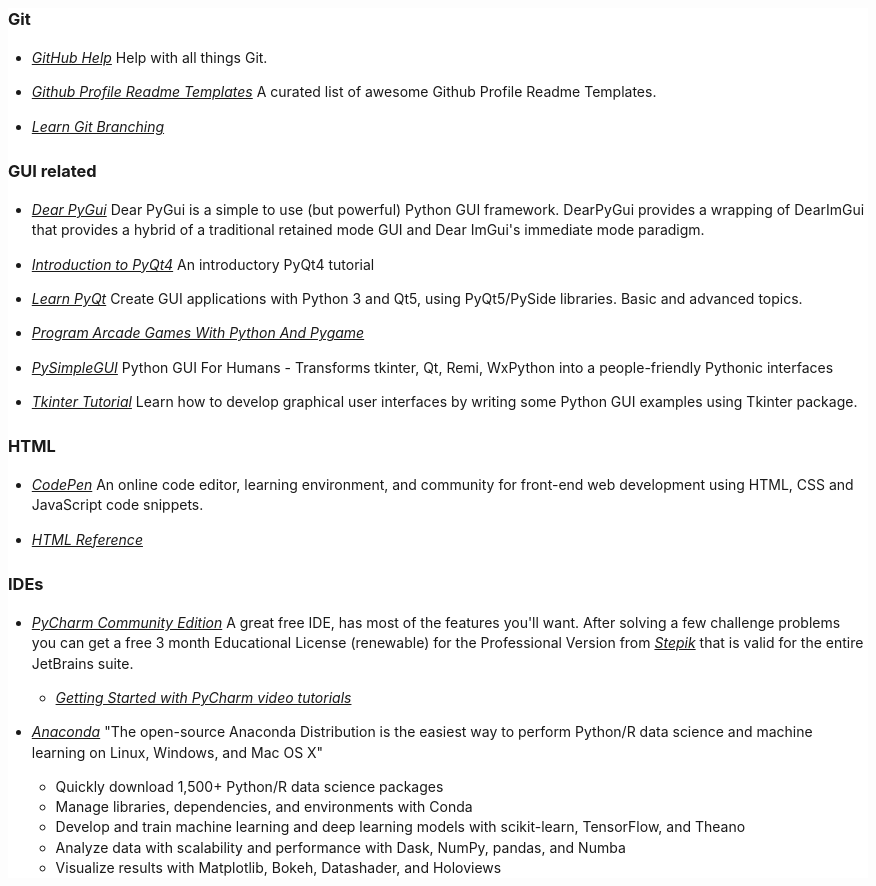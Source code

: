 
### Git

* [_GitHub Help_](https://help.github.com/en#dotcom) Help with all things Git.

* [_Github Profile Readme Templates_](https://github.com/suryakantamangaraj/GithubProfileReadmeTemplates) A curated list of awesome Github Profile Readme Templates.

* [_Learn Git Branching_](https://learngitbranching.js.org/)

### GUI related

* [_Dear PyGui_](https://pypi.org/project/dearpygui/) Dear PyGui is a simple to use (but powerful) Python GUI framework. 
DearPyGui provides a wrapping of DearImGui that provides a hybrid of a traditional retained mode GUI and Dear ImGui's 
immediate mode paradigm.

* [_Introduction to PyQt4_](http://zetcode.com/gui/pyqt4/introduction/) An introductory PyQt4 tutorial

* [_Learn PyQt_](https://www.learnpyqt.com/) Create GUI applications with Python 3 and Qt5, using PyQt5/PySide 
libraries. Basic and advanced topics.

* [_Program Arcade Games With Python And Pygame_](http://programarcadegames.com/)

* [_PySimpleGUI_](https://pysimplegui.readthedocs.io/en/latest/) Python GUI For Humans - Transforms tkinter, Qt, Remi, 
WxPython into a people-friendly Pythonic interfaces

* [_Tkinter Tutorial_](https://likegeeks.com/python-gui-examples-tkinter-tutorial/) Learn how to develop graphical 
user interfaces by writing some Python GUI examples using Tkinter package.

### HTML

* [_CodePen_](https://codepen.io/pen/) An online code editor, learning environment, and community for front-end web 
development using HTML, CSS and JavaScript code snippets.

* [_HTML Reference_](https://developer.mozilla.org/en-US/docs/Web/HTML)

### IDEs

* [_PyCharm Community Edition_](https://www.jetbrains.com/pycharm/) A great free IDE, has most of the features you'll 
want. After solving a few challenge problems you can get a free 3 month Educational License (renewable) for the 
Professional Version from [_Stepik_](https://stepik.org/) that is valid for the entire JetBrains suite.
    - [_Getting Started with PyCharm video tutorials_](
    https://blog.jetbrains.com/pycharm/2016/01/introducing-getting-started-with-pycharm-video-tutorials/)
    
* [_Anaconda_](https://www.anaconda.com) "The open-source Anaconda Distribution is the easiest way to perform Python/R 
data science and machine learning on Linux, Windows, and Mac OS X"
    - Quickly download 1,500+ Python/R data science packages
    - Manage libraries, dependencies, and environments with Conda
    - Develop and train machine learning and deep learning models with scikit-learn, TensorFlow, and Theano
    - Analyze data with scalability and performance with Dask, NumPy, pandas, and Numba
    - Visualize results with Matplotlib, Bokeh, Datashader, and Holoviews
